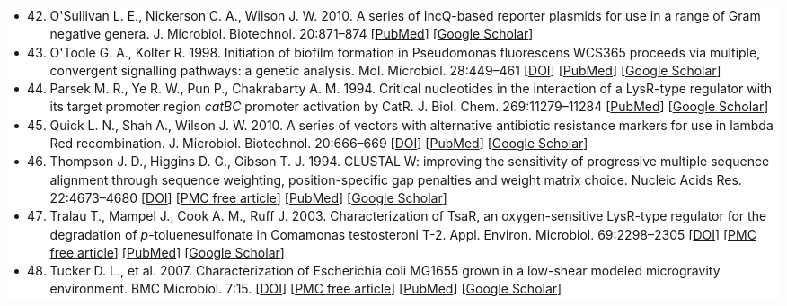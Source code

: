 *   42. O'Sullivan L. E., Nickerson C. A., Wilson J. W. 2010. A series of IncQ-based reporter plasmids for use in a range of Gram negative genera. J. Microbiol. Biotechnol. 20:871–874 \[[PubMed](https://pubmed.ncbi.nlm.nih.gov/20519909/)\] \[[Google Scholar](https://scholar.google.com/scholar_lookup?journal=J.%20Microbiol.%20Biotechnol.&title=A%20series%20of%20IncQ-based%20reporter%20plasmids%20for%20use%20in%20a%20range%20of%20Gram%20negative%20genera&author=L.%20E.%20O%27Sullivan&author=C.%20A.%20Nickerson&author=J.%20W.%20Wilson&volume=20&publication_year=2010&pages=871-874&pmid=20519909&)\]
*   43. O'Toole G. A., Kolter R. 1998. Initiation of biofilm formation in Pseudomonas fluorescens WCS365 proceeds via multiple, convergent signalling pathways: a genetic analysis. Mol. Microbiol. 28:449–461 \[[DOI](https://doi.org/10.1046/j.1365-2958.1998.00797.x)\] \[[PubMed](https://pubmed.ncbi.nlm.nih.gov/9632250/)\] \[[Google Scholar](https://scholar.google.com/scholar_lookup?journal=Mol.%20Microbiol.&title=Initiation%20of%20biofilm%20formation%20in%20Pseudomonas%20fluorescens%20WCS365%20proceeds%20via%20multiple,%20convergent%20signalling%20pathways:%20a%20genetic%20analysis&author=G.%20A.%20O%27Toole&author=R.%20Kolter&volume=28&publication_year=1998&pages=449-461&pmid=9632250&doi=10.1046/j.1365-2958.1998.00797.x&)\]
*   44. Parsek M. R., Ye R. W., Pun P., Chakrabarty A. M. 1994. Critical nucleotides in the interaction of a LysR-type regulator with its target promoter region _catBC_ promoter activation by CatR. J. Biol. Chem. 269:11279–11284 \[[PubMed](https://pubmed.ncbi.nlm.nih.gov/8157659/)\] \[[Google Scholar](https://scholar.google.com/scholar_lookup?journal=J.%20Biol.%20Chem.&title=Critical%20nucleotides%20in%20the%20interaction%20of%20a%20LysR-type%20regulator%20with%20its%20target%20promoter%20region%20catBC%20promoter%20activation%20by%20CatR&author=M.%20R.%20Parsek&author=R.%20W.%20Ye&author=P.%20Pun&author=A.%20M.%20Chakrabarty&volume=269&publication_year=1994&pages=11279-11284&pmid=8157659&)\]
*   45. Quick L. N., Shah A., Wilson J. W. 2010. A series of vectors with alternative antibiotic resistance markers for use in lambda Red recombination. J. Microbiol. Biotechnol. 20:666–669 \[[DOI](https://doi.org/10.4014/jmb.0909.09045)\] \[[PubMed](https://pubmed.ncbi.nlm.nih.gov/20467236/)\] \[[Google Scholar](https://scholar.google.com/scholar_lookup?journal=J.%20Microbiol.%20Biotechnol.&title=A%20series%20of%20vectors%20with%20alternative%20antibiotic%20resistance%20markers%20for%20use%20in%20lambda%20Red%20recombination&author=L.%20N.%20Quick&author=A.%20Shah&author=J.%20W.%20Wilson&volume=20&publication_year=2010&pages=666-669&pmid=20467236&doi=10.4014/jmb.0909.09045&)\]
*   46. Thompson J. D., Higgins D. G., Gibson T. J. 1994. CLUSTAL W: improving the sensitivity of progressive multiple sequence alignment through sequence weighting, position-specific gap penalties and weight matrix choice. Nucleic Acids Res. 22:4673–4680 \[[DOI](https://doi.org/10.1093/nar/22.22.4673)\] \[[PMC free article](https://www.ncbi.nlm.nih.gov/articles/PMC308517/)\] \[[PubMed](https://pubmed.ncbi.nlm.nih.gov/7984417/)\] \[[Google Scholar](https://scholar.google.com/scholar_lookup?journal=Nucleic%20Acids%20Res.&title=CLUSTAL%20W:%20improving%20the%20sensitivity%20of%20progressive%20multiple%20sequence%20alignment%20through%20sequence%20weighting,%20position-specific%20gap%20penalties%20and%20weight%20matrix%20choice&author=J.%20D.%20Thompson&author=D.%20G.%20Higgins&author=T.%20J.%20Gibson&volume=22&publication_year=1994&pages=4673-4680&pmid=7984417&doi=10.1093/nar/22.22.4673&)\]
*   47. Tralau T., Mampel J., Cook A. M., Ruff J. 2003. Characterization of TsaR, an oxygen-sensitive LysR-type regulator for the degradation of _p_\-toluenesulfonate in Comamonas testosteroni T-2. Appl. Environ. Microbiol. 69:2298–2305 \[[DOI](https://doi.org/10.1128/AEM.69.4.2298-2305.2003)\] \[[PMC free article](https://www.ncbi.nlm.nih.gov/articles/PMC154824/)\] \[[PubMed](https://pubmed.ncbi.nlm.nih.gov/12676713/)\] \[[Google Scholar](https://scholar.google.com/scholar_lookup?journal=Appl.%20Environ.%20Microbiol.&title=Characterization%20of%20TsaR,%20an%20oxygen-sensitive%20LysR-type%20regulator%20for%20the%20degradation%20of%20p-toluenesulfonate%20in%20Comamonas%20testosteroni%20T-2&author=T.%20Tralau&author=J.%20Mampel&author=A.%20M.%20Cook&author=J.%20Ruff&volume=69&publication_year=2003&pages=2298-2305&pmid=12676713&doi=10.1128/AEM.69.4.2298-2305.2003&)\]
*   48. Tucker D. L., et al. 2007. Characterization of Escherichia coli MG1655 grown in a low-shear modeled microgravity environment. BMC Microbiol. 7:15. \[[DOI](https://doi.org/10.1186/1471-2180-7-15)\] \[[PMC free article](https://www.ncbi.nlm.nih.gov/articles/PMC1852313/)\] \[[PubMed](https://pubmed.ncbi.nlm.nih.gov/17343762/)\] \[[Google Scholar](https://scholar.google.com/scholar_lookup?journal=BMC%20Microbiol.&title=Characterization%20of%20Escherichia%20coli%20MG1655%20grown%20in%20a%20low-shear%20modeled%20microgravity%20environment&author=D.%20L.%20Tucker&volume=7&publication_year=2007&pages=15&pmid=17343762&doi=10.1186/1471-2180-7-15&)\]